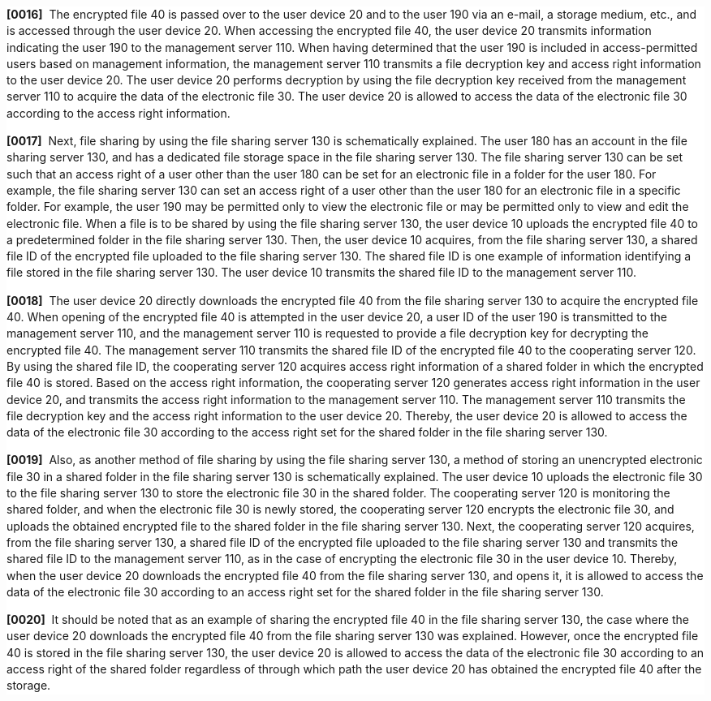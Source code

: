 **[0016]**&nbsp;&nbsp;The encrypted file 40 is passed over to the user device 20 and to the user 190 via an e-mail, a storage medium, etc., and is accessed through the user device 20. When accessing the encrypted file 40, the user device 20 transmits information indicating the user 190 to the management server 110. When having determined that the user 190 is included in access-permitted users based on management information, the management server 110 transmits a file decryption key and access right information to the user device 20. The user device 20 performs decryption by using the file decryption key received from the management server 110 to acquire the data of the electronic file 30. The user device 20 is allowed to access the data of the electronic file 30 according to the access right information.<br>

**[0017]**&nbsp;&nbsp;Next, file sharing by using the file sharing server 130 is schematically explained. The user 180 has an account in the file sharing server 130, and has a dedicated file storage space in the file sharing server 130. The file sharing server 130 can be set such that an access right of a user other than the user 180 can be set for an electronic file in a folder for the user 180. For example, the file sharing server 130 can set an access right of a user other than the user 180 for an electronic file in a specific folder. For example, the user 190 may be permitted only to view the electronic file or may be permitted only to view and edit the electronic file. When a file is to be shared by using the file sharing server 130, the user device 10 uploads the encrypted file 40 to a predetermined folder in the file sharing server 130. Then, the user device 10 acquires, from the file sharing server 130, a shared file ID of the encrypted file uploaded to the file sharing server 130. The shared file ID is one example of information identifying a file stored in the file sharing server 130. The user device 10 transmits the shared file ID to the management server 110.<br>

**[0018]**&nbsp;&nbsp;The user device 20 directly downloads the encrypted file 40 from the file sharing server 130 to acquire the encrypted file 40. When opening of the encrypted file 40 is attempted in the user device 20, a user ID of the user 190 is transmitted to the management server 110, and the management server 110 is requested to provide a file decryption key for decrypting the encrypted file 40. The management server 110 transmits the shared file ID of the encrypted file 40 to the cooperating server 120. By using the shared file ID, the cooperating server 120 acquires access right information of a shared folder in which the encrypted file 40 is stored. Based on the access right information, the cooperating server 120 generates access right information in the user device 20, and transmits the access right information to the management server 110. The management server 110 transmits the file decryption key and the access right information to the user device 20. Thereby, the user device 20 is allowed to access the data of the electronic file 30 according to the access right set for the shared folder in the file sharing server 130.<br>

**[0019]**&nbsp;&nbsp;Also, as another method of file sharing by using the file sharing server 130, a method of storing an unencrypted electronic file 30 in a shared folder in the file sharing server 130 is schematically explained. The user device 10 uploads the electronic file 30 to the file sharing server 130 to store the electronic file 30 in the shared folder. The cooperating server 120 is monitoring the shared folder, and when the electronic file 30 is newly stored, the cooperating server 120 encrypts the electronic file 30, and uploads the obtained encrypted file to the shared folder in the file sharing server 130. Next, the cooperating server 120 acquires, from the file sharing server 130, a shared file ID of the encrypted file uploaded to the file sharing server 130 and transmits the shared file ID to the management server 110, as in the case of encrypting the electronic file 30 in the user device 10. Thereby, when the user device 20 downloads the encrypted file 40 from the file sharing server 130, and opens it, it is allowed to access the data of the electronic file 30 according to an access right set for the shared folder in the file sharing server 130.<br>

**[0020]**&nbsp;&nbsp;It should be noted that as an example of sharing the encrypted file 40 in the file sharing server 130, the case where the user device 20 downloads the encrypted file 40 from the file sharing server 130 was explained. However, once the encrypted file 40 is stored in the file sharing server 130, the user device 20 is allowed to access the data of the electronic file 30 according to an access right of the shared folder regardless of through which path the user device 20 has obtained the encrypted file 40 after the storage.<br>
